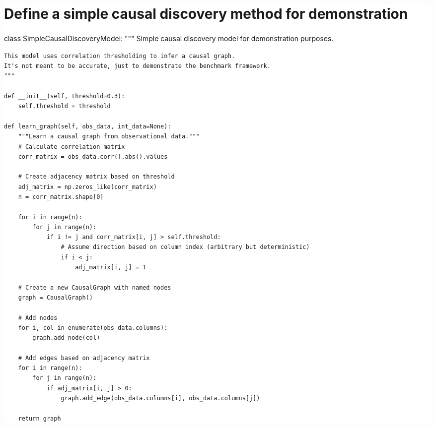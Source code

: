 # Define a simple causal discovery method for demonstration
class SimpleCausalDiscoveryModel:
    """
    Simple causal discovery model for demonstration purposes.
    
    This model uses correlation thresholding to infer a causal graph.
    It's not meant to be accurate, just to demonstrate the benchmark framework.
    """
    
    def __init__(self, threshold=0.3):
        self.threshold = threshold
        
    def learn_graph(self, obs_data, int_data=None):
        """Learn a causal graph from observational data."""
        # Calculate correlation matrix
        corr_matrix = obs_data.corr().abs().values
        
        # Create adjacency matrix based on threshold
        adj_matrix = np.zeros_like(corr_matrix)
        n = corr_matrix.shape[0]
        
        for i in range(n):
            for j in range(n):
                if i != j and corr_matrix[i, j] > self.threshold:
                    # Assume direction based on column index (arbitrary but deterministic)
                    if i < j:
                        adj_matrix[i, j] = 1
        
        # Create a new CausalGraph with named nodes
        graph = CausalGraph()
        
        # Add nodes
        for i, col in enumerate(obs_data.columns):
            graph.add_node(col)
        
        # Add edges based on adjacency matrix
        for i in range(n):
            for j in range(n):
                if adj_matrix[i, j] > 0:
                    graph.add_edge(obs_data.columns[i], obs_data.columns[j])
        
        return graph
